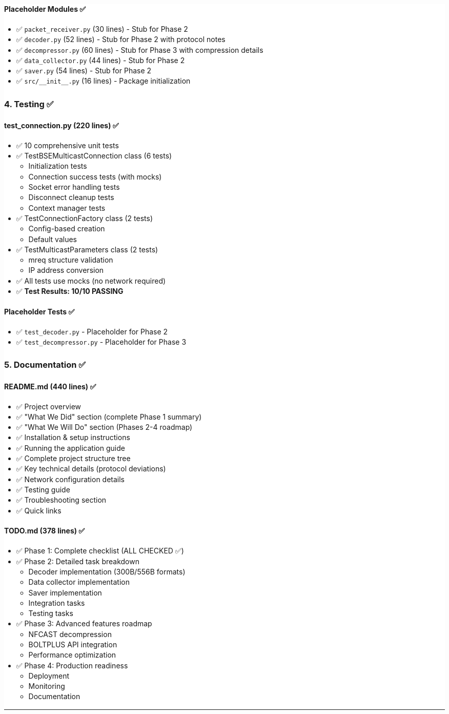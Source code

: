 #### Placeholder Modules ✅
- ✅ `packet_receiver.py` (30 lines) - Stub for Phase 2
- ✅ `decoder.py` (52 lines) - Stub for Phase 2 with protocol notes
- ✅ `decompressor.py` (60 lines) - Stub for Phase 3 with compression details
- ✅ `data_collector.py` (44 lines) - Stub for Phase 2
- ✅ `saver.py` (54 lines) - Stub for Phase 2
- ✅ `src/__init__.py` (16 lines) - Package initialization

### 4. Testing ✅

#### test_connection.py (220 lines) ✅
- ✅ 10 comprehensive unit tests
- ✅ TestBSEMulticastConnection class (6 tests)
  - Initialization tests
  - Connection success tests (with mocks)
  - Socket error handling tests
  - Disconnect cleanup tests
  - Context manager tests
- ✅ TestConnectionFactory class (2 tests)
  - Config-based creation
  - Default values
- ✅ TestMulticastParameters class (2 tests)
  - mreq structure validation
  - IP address conversion
- ✅ All tests use mocks (no network required)
- ✅ **Test Results: 10/10 PASSING**

#### Placeholder Tests ✅
- ✅ `test_decoder.py` - Placeholder for Phase 2
- ✅ `test_decompressor.py` - Placeholder for Phase 3

### 5. Documentation ✅

#### README.md (440 lines) ✅
- ✅ Project overview
- ✅ "What We Did" section (complete Phase 1 summary)
- ✅ "What We Will Do" section (Phases 2-4 roadmap)
- ✅ Installation & setup instructions
- ✅ Running the application guide
- ✅ Complete project structure tree
- ✅ Key technical details (protocol deviations)
- ✅ Network configuration details
- ✅ Testing guide
- ✅ Troubleshooting section
- ✅ Quick links

#### TODO.md (378 lines) ✅
- ✅ Phase 1: Complete checklist (ALL CHECKED ✅)
- ✅ Phase 2: Detailed task breakdown
  - Decoder implementation (300B/556B formats)
  - Data collector implementation
  - Saver implementation
  - Integration tasks
  - Testing tasks
- ✅ Phase 3: Advanced features roadmap
  - NFCAST decompression
  - BOLTPLUS API integration
  - Performance optimization
- ✅ Phase 4: Production readiness
  - Deployment
  - Monitoring
  - Documentation

---
